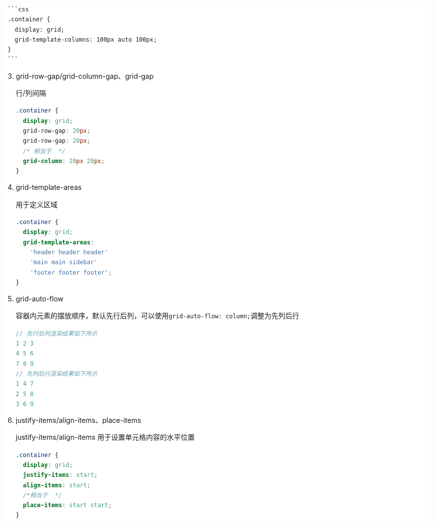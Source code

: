      ```css
     .container {
       display: grid;
       grid-template-columns: 100px auto 100px;
     }
     ```

3. grid-row-gap/grid-column-gap、grid-gap

   行/列间隔

   ```css
   .container {
     display: grid;
     grid-row-gap: 20px;
     grid-row-gap: 20px;
     /* 相当于  */
     grid-column: 20px 20px;
   }
   ```

4. grid-template-areas

   用于定义区域

   ```css
   .container {
     display: grid;
     grid-template-areas:
       'header header header'
       'main main sidebar'
       'footer footer footer';
   }
   ```

5. grid-auto-flow

   容器内元素的摆放顺序，默认先行后列，可以使用`grid-auto-flow: column;`调整为先列后行

   ```javascript
   // 先行后列渲染结果如下所示
   1 2 3
   4 5 6
   7 8 9
   // 先列后行渲染结果如下所示
   1 4 7
   2 5 8
   3 6 9
   ```

6. justify-items/align-items、place-items

   justify-items/align-items 用于设置单元格内容的水平位置

   ```css
   .container {
     display: grid;
     justify-items: start;
     align-items: start;
     /*相当于  */
     place-items: start start;
   }
   ```
